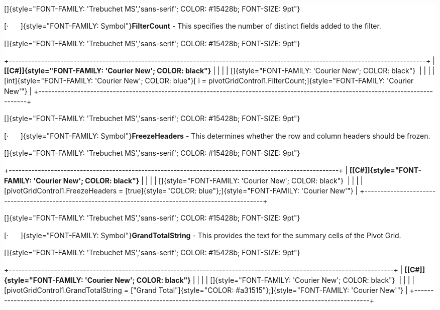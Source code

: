 []{style="FONT-FAMILY: 'Trebuchet MS','sans-serif'; COLOR: #15428b; FONT-SIZE: 9pt"} 

[·      ]{style="FONT-FAMILY: Symbol"}**FilterCount** - This specifies the number of distinct fields added to the filter.

[]{style="FONT-FAMILY: 'Trebuchet MS','sans-serif'; COLOR: #15428b; FONT-SIZE: 9pt"} 

+---------------------------------------------------------------------------------------------------------------------------------+
| **[\[C#\]]{style="FONT-FAMILY: 'Courier New'; COLOR: black"}**                                                                  |
|                                                                                                                                 |
| []{style="FONT-FAMILY: 'Courier New'; COLOR: black"}                                                                            |
|                                                                                                                                 |
| [int]{style="FONT-FAMILY: 'Courier New'; COLOR: blue"}[ i = pivotGridControl1.FilterCount;]{style="FONT-FAMILY: 'Courier New'"} |
+---------------------------------------------------------------------------------------------------------------------------------+

[]{style="FONT-FAMILY: 'Trebuchet MS','sans-serif'; COLOR: #15428b; FONT-SIZE: 9pt"} 

[·      ]{style="FONT-FAMILY: Symbol"}**FreezeHeaders** - This determines whether the row and column headers should be frozen.

[]{style="FONT-FAMILY: 'Trebuchet MS','sans-serif'; COLOR: #15428b; FONT-SIZE: 9pt"} 

+------------------------------------------------------------------------------------------------------+
| **[\[C#\]]{style="FONT-FAMILY: 'Courier New'; COLOR: black"}**                                       |
|                                                                                                      |
| []{style="FONT-FAMILY: 'Courier New'; COLOR: black"}                                                 |
|                                                                                                      |
| [pivotGridControl1.FreezeHeaders = [true]{style="COLOR: blue"};]{style="FONT-FAMILY: 'Courier New'"} |
+------------------------------------------------------------------------------------------------------+

[]{style="FONT-FAMILY: 'Trebuchet MS','sans-serif'; COLOR: #15428b; FONT-SIZE: 9pt"} 

[·      ]{style="FONT-FAMILY: Symbol"}**GrandTotalString** - This provides the text for the summary cells of the Pivot Grid.

[]{style="FONT-FAMILY: 'Trebuchet MS','sans-serif'; COLOR: #15428b; FONT-SIZE: 9pt"} 

+-----------------------------------------------------------------------------------------------------------------------+
| **[\[C#\]]{style="FONT-FAMILY: 'Courier New'; COLOR: black"}**                                                        |
|                                                                                                                       |
| []{style="FONT-FAMILY: 'Courier New'; COLOR: black"}                                                                  |
|                                                                                                                       |
| [pivotGridControl1.GrandTotalString = [\"Grand Total\"]{style="COLOR: #a31515"};]{style="FONT-FAMILY: 'Courier New'"} |
+-----------------------------------------------------------------------------------------------------------------------+
